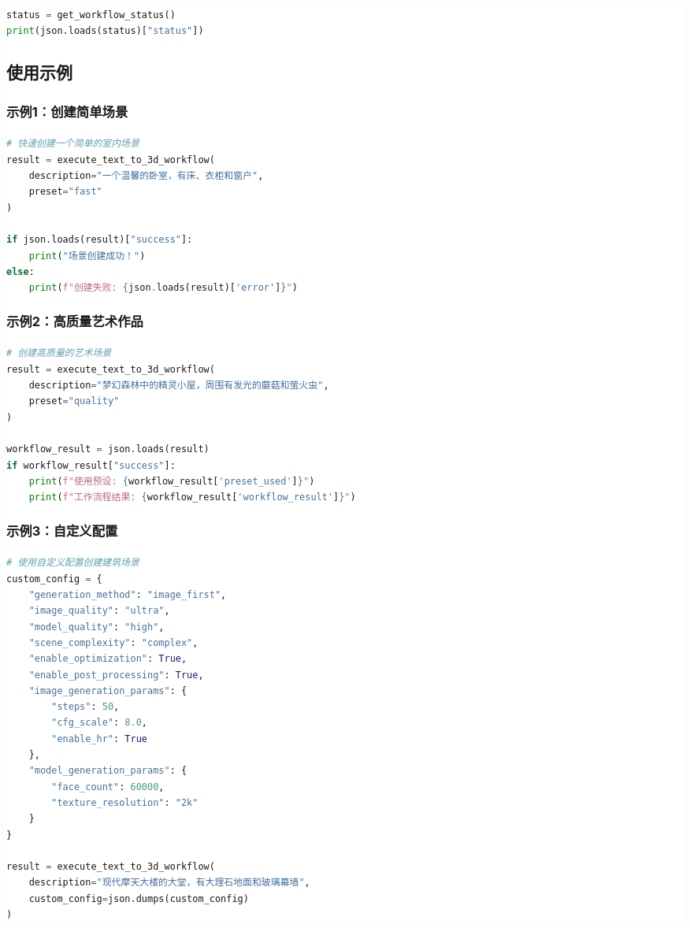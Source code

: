 ```python
status = get_workflow_status()
print(json.loads(status)["status"])
```

## 使用示例

### 示例1：创建简单场景
```python
# 快速创建一个简单的室内场景
result = execute_text_to_3d_workflow(
    description="一个温馨的卧室，有床、衣柜和窗户",
    preset="fast"
)

if json.loads(result)["success"]:
    print("场景创建成功！")
else:
    print(f"创建失败: {json.loads(result)['error']}")
```

### 示例2：高质量艺术作品
```python
# 创建高质量的艺术场景
result = execute_text_to_3d_workflow(
    description="梦幻森林中的精灵小屋，周围有发光的蘑菇和萤火虫",
    preset="quality"
)

workflow_result = json.loads(result)
if workflow_result["success"]:
    print(f"使用预设: {workflow_result['preset_used']}")
    print(f"工作流程结果: {workflow_result['workflow_result']}")
```

### 示例3：自定义配置
```python
# 使用自定义配置创建建筑场景
custom_config = {
    "generation_method": "image_first",
    "image_quality": "ultra",
    "model_quality": "high",
    "scene_complexity": "complex",
    "enable_optimization": True,
    "enable_post_processing": True,
    "image_generation_params": {
        "steps": 50,
        "cfg_scale": 8.0,
        "enable_hr": True
    },
    "model_generation_params": {
        "face_count": 60000,
        "texture_resolution": "2k"
    }
}

result = execute_text_to_3d_workflow(
    description="现代摩天大楼的大堂，有大理石地面和玻璃幕墙",
    custom_config=json.dumps(custom_config)
)
```

